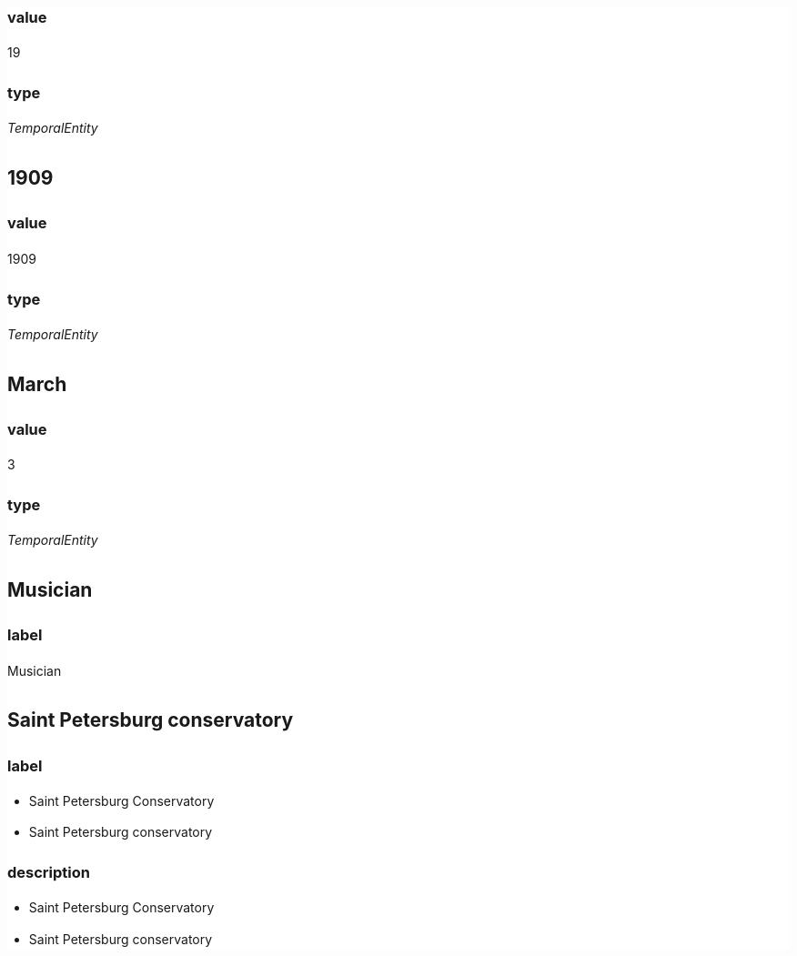 ### value


19

### type


*TemporalEntity*

## 1909

### value


1909

### type


*TemporalEntity*

## March

### value


3

### type


*TemporalEntity*

## Musician

### label


Musician

## Saint Petersburg conservatory

### label

 - Saint Petersburg Conservatory

 - Saint Petersburg conservatory

### description

 - Saint Petersburg Conservatory

 - Saint Petersburg conservatory
